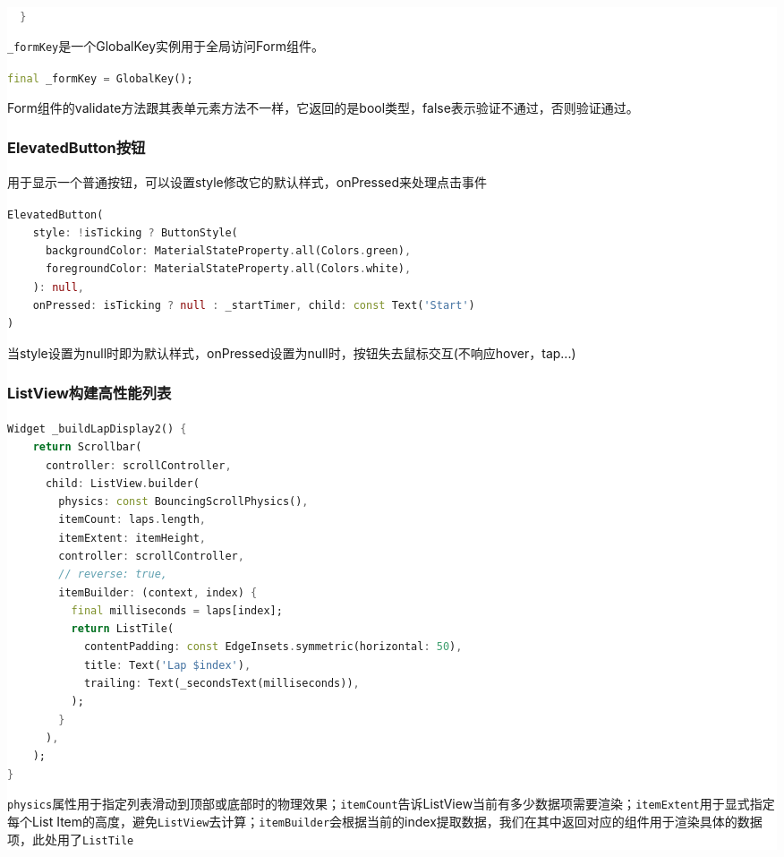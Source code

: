 ```dart
  }
```

`_formKey`是一个GlobalKey实例用于全局访问Form组件。

```dart
final _formKey = GlobalKey();
```

Form组件的validate方法跟其表单元素方法不一样，它返回的是bool类型，false表示验证不通过，否则验证通过。

### ElevatedButton按钮

用于显示一个普通按钮，可以设置style修改它的默认样式，onPressed来处理点击事件

```dart
ElevatedButton(
    style: !isTicking ? ButtonStyle(
      backgroundColor: MaterialStateProperty.all(Colors.green),
      foregroundColor: MaterialStateProperty.all(Colors.white),
    ): null,
    onPressed: isTicking ? null : _startTimer, child: const Text('Start')
)
```

当style设置为null时即为默认样式，onPressed设置为null时，按钮失去鼠标交互(不响应hover，tap...)

### ListView构建高性能列表

```dart
Widget _buildLapDisplay2() {
    return Scrollbar(
      controller: scrollController,
      child: ListView.builder(
        physics: const BouncingScrollPhysics(),
        itemCount: laps.length,
        itemExtent: itemHeight,
        controller: scrollController,
        // reverse: true,
        itemBuilder: (context, index) {
          final milliseconds = laps[index];
          return ListTile(
            contentPadding: const EdgeInsets.symmetric(horizontal: 50),
            title: Text('Lap $index'),
            trailing: Text(_secondsText(milliseconds)),
          );
        }
      ),
    );
}
```

`physics`属性用于指定列表滑动到顶部或底部时的物理效果；`itemCount`告诉ListView当前有多少数据项需要渲染；`itemExtent`用于显式指定每个List Item的高度，避免`ListView`去计算；`itemBuilder`会根据当前的index提取数据，我们在其中返回对应的组件用于渲染具体的数据项，此处用了`ListTile`
